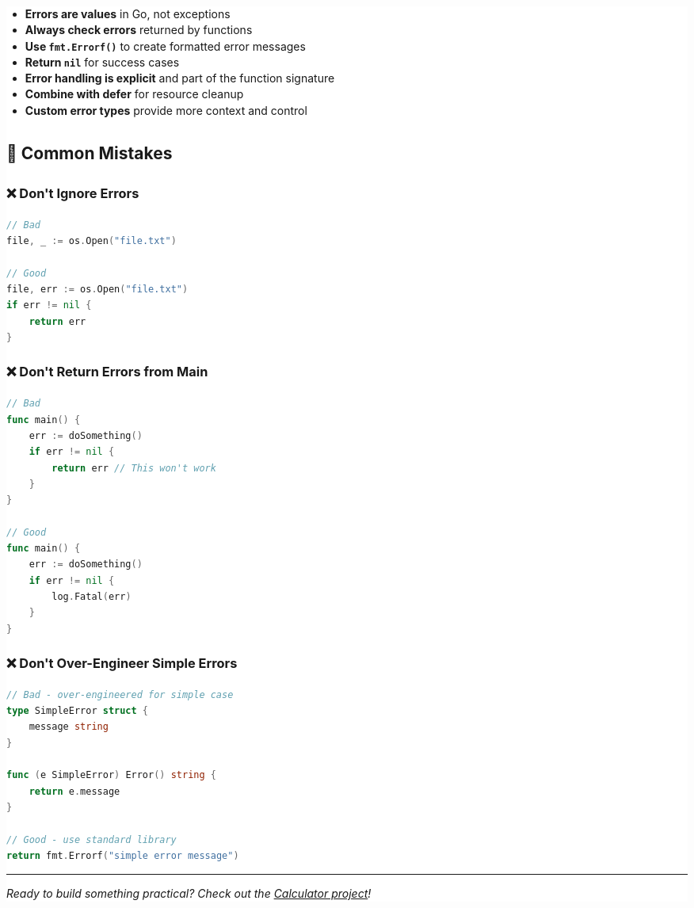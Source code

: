 - **Errors are values** in Go, not exceptions
- **Always check errors** returned by functions
- **Use `fmt.Errorf()`** to create formatted error messages
- **Return `nil`** for success cases
- **Error handling is explicit** and part of the function signature
- **Combine with defer** for resource cleanup
- **Custom error types** provide more context and control

## 🚨 Common Mistakes

### ❌ Don't Ignore Errors
```go
// Bad
file, _ := os.Open("file.txt")

// Good
file, err := os.Open("file.txt")
if err != nil {
    return err
}
```

### ❌ Don't Return Errors from Main
```go
// Bad
func main() {
    err := doSomething()
    if err != nil {
        return err // This won't work
    }
}

// Good
func main() {
    err := doSomething()
    if err != nil {
        log.Fatal(err)
    }
}
```

### ❌ Don't Over-Engineer Simple Errors
```go
// Bad - over-engineered for simple case
type SimpleError struct {
    message string
}

func (e SimpleError) Error() string {
    return e.message
}

// Good - use standard library
return fmt.Errorf("simple error message")
```

---

*Ready to build something practical? Check out the [Calculator project](../calculator/README.md)!* 
